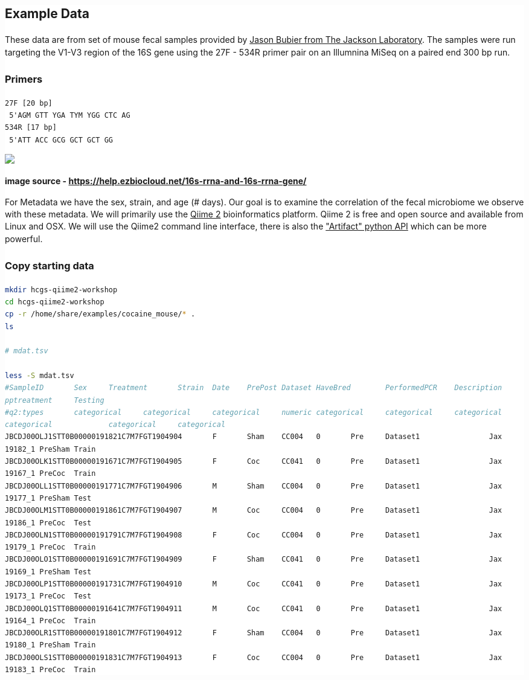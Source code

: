 

## Example Data

These data are from set of mouse fecal samples provided by [Jason Bubier from The Jackson Laboratory](https://www.jax.org/research-and-faculty/faculty/research-scientists/jason-bubier).
The samples were run targeting the V1-V3 region of the 16S gene using the 27F - 534R primer pair on an Illumnina MiSeq on a paired end 300 bp run.

### Primers
~~~
27F [20 bp]
 5'AGM GTT YGA TYM YGG CTC AG
534R [17 bp]
 5'ATT ACC GCG GCT GCT GG
~~~


<img src="https://help.ezbiocloud.net/wp-content/uploads/2017/05/16s_var_pcr.png" width="777">

**image source - https://help.ezbiocloud.net/16s-rrna-and-16s-rrna-gene/**



For Metadata we have the sex, strain, and age (# days).
Our goal is to examine the correlation of the fecal microbiome we observe with these metadata.
We will primarily use the [Qiime 2](https://qiime2.org/) bioinformatics platform.
Qiime 2 is free and open source and available from Linux and OSX.
We will use the Qiime2 command line interface, there is also the ["Artifact" python API](https://docs.qiime2.org/2019.4/interfaces/artifact-api/) which can be more powerful.

### Copy starting data
~~~bash
mkdir hcgs-qiime2-workshop
cd hcgs-qiime2-workshop
cp -r /home/share/examples/cocaine_mouse/* .
ls

# mdat.tsv

less -S mdat.tsv
#SampleID       Sex     Treatment       Strain  Date    PrePost Dataset HaveBred        PerformedPCR    Description     pptreatment     Testing
#q2:types       categorical     categorical     categorical     numeric categorical     categorical     categorical     categorical             categorical     categorical
JBCDJ00OLJ1STT0B00000191821C7M7FGT1904904       F       Sham    CC004   0       Pre     Dataset1                Jax     19182_1 PreSham Train
JBCDJ00OLK1STT0B00000191671C7M7FGT1904905       F       Coc     CC041   0       Pre     Dataset1                Jax     19167_1 PreCoc  Train
JBCDJ00OLL1STT0B00000191771C7M7FGT1904906       M       Sham    CC004   0       Pre     Dataset1                Jax     19177_1 PreSham Test
JBCDJ00OLM1STT0B00000191861C7M7FGT1904907       M       Coc     CC004   0       Pre     Dataset1                Jax     19186_1 PreCoc  Test
JBCDJ00OLN1STT0B00000191791C7M7FGT1904908       F       Coc     CC004   0       Pre     Dataset1                Jax     19179_1 PreCoc  Train
JBCDJ00OLO1STT0B00000191691C7M7FGT1904909       F       Sham    CC041   0       Pre     Dataset1                Jax     19169_1 PreSham Test
JBCDJ00OLP1STT0B00000191731C7M7FGT1904910       M       Coc     CC041   0       Pre     Dataset1                Jax     19173_1 PreCoc  Test
JBCDJ00OLQ1STT0B00000191641C7M7FGT1904911       M       Coc     CC041   0       Pre     Dataset1                Jax     19164_1 PreCoc  Train
JBCDJ00OLR1STT0B00000191801C7M7FGT1904912       F       Sham    CC004   0       Pre     Dataset1                Jax     19180_1 PreSham Train
JBCDJ00OLS1STT0B00000191831C7M7FGT1904913       F       Coc     CC004   0       Pre     Dataset1                Jax     19183_1 PreCoc  Train
~~~